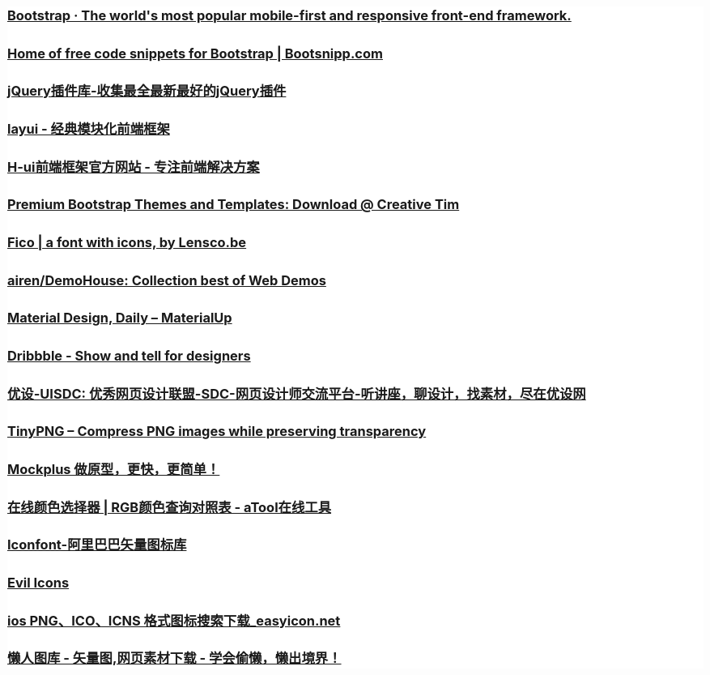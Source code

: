 ### [Bootstrap · The world's most popular mobile-first and responsive front-end framework.](http://getbootstrap.com/)

### [Home of free code snippets for Bootstrap | Bootsnipp.com](http://bootsnipp.com/)

### [jQuery插件库-收集最全最新最好的jQuery插件](http://www.jq22.com/)

### [layui - 经典模块化前端框架](http://www.layui.com/)

### [H-ui前端框架官方网站 - 专注前端解决方案](http://www.h-ui.net/index.shtml)

### [Premium Bootstrap Themes and Templates: Download @ Creative Tim](http://www.creative-tim.com/)

### [Fico | a font with icons, by Lensco.be](http://fico.lensco.be/)

### [airen/DemoHouse: Collection best of Web Demos](https://github.com/airen/DemoHouse)

### [Material Design, Daily – MaterialUp](https://material.uplabs.com/)

### [Dribbble - Show and tell for designers](https://dribbble.com/)

### [优设-UISDC: 优秀网页设计联盟-SDC-网页设计师交流平台-听讲座，聊设计，找素材，尽在优设网](http://www.uisdc.com/)

### [TinyPNG – Compress PNG images while preserving transparency](https://tinypng.com/)

### [Mockplus 做原型，更快，更简单！](https://www.mockplus.cn/)

### [在线颜色选择器 | RGB颜色查询对照表 - aTool在线工具](http://www.atool.org/colorpicker.php)

### [Iconfont-阿里巴巴矢量图标库](http://www.iconfont.cn/)

### [Evil Icons](http://evil-icons.io/)

### [ios PNG、ICO、ICNS 格式图标搜索下载_easyicon.net](http://www.easyicon.net/iconsearch/ios/)

### [懒人图库 - 矢量图,网页素材下载 - 学会偷懒，懒出境界！](http://www.lanrentuku.com/)
